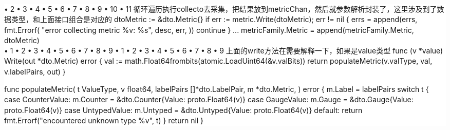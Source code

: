 •	2
•	3
•	4
•	5
•	6
•	7
•	8
•	9
•	10
•	11
循环遍历执行collecto去采集，把结果放到metricChan，然后就参数解析封装了，这里涉及到了数据类型，和上面接口组合是对应的
        dtoMetric := &dto.Metric{}
        if err := metric.Write(dtoMetric); err != nil {
            errs = append(errs, fmt.Errorf(
                "error collecting metric %v: %s", desc, err,
            ))
            continue
        }
        ...
        metricFamily.Metric = append(metricFamily.Metric, dtoMetric)    
•	1
•	2
•	3
•	4
•	5
•	6
•	7
•	8
•	9
•	1
•	2
•	3
•	4
•	5
•	6
•	7
•	8
•	9
上面的write方法在需要解释一下，如果是value类型
func (v *value) Write(out *dto.Metric) error {
    val := math.Float64frombits(atomic.LoadUint64(&v.valBits))
    return populateMetric(v.valType, val, v.labelPairs, out)
}


func populateMetric(
    t ValueType,
    v float64,
    labelPairs []*dto.LabelPair,
    m *dto.Metric,
) error {
    m.Label = labelPairs
    switch t {
    case CounterValue:
        m.Counter = &dto.Counter{Value: proto.Float64(v)}
    case GaugeValue:
        m.Gauge = &dto.Gauge{Value: proto.Float64(v)}
    case UntypedValue:
        m.Untyped = &dto.Untyped{Value: proto.Float64(v)}
    default:
        return fmt.Errorf("encountered unknown type %v", t)
    }
    return nil
}